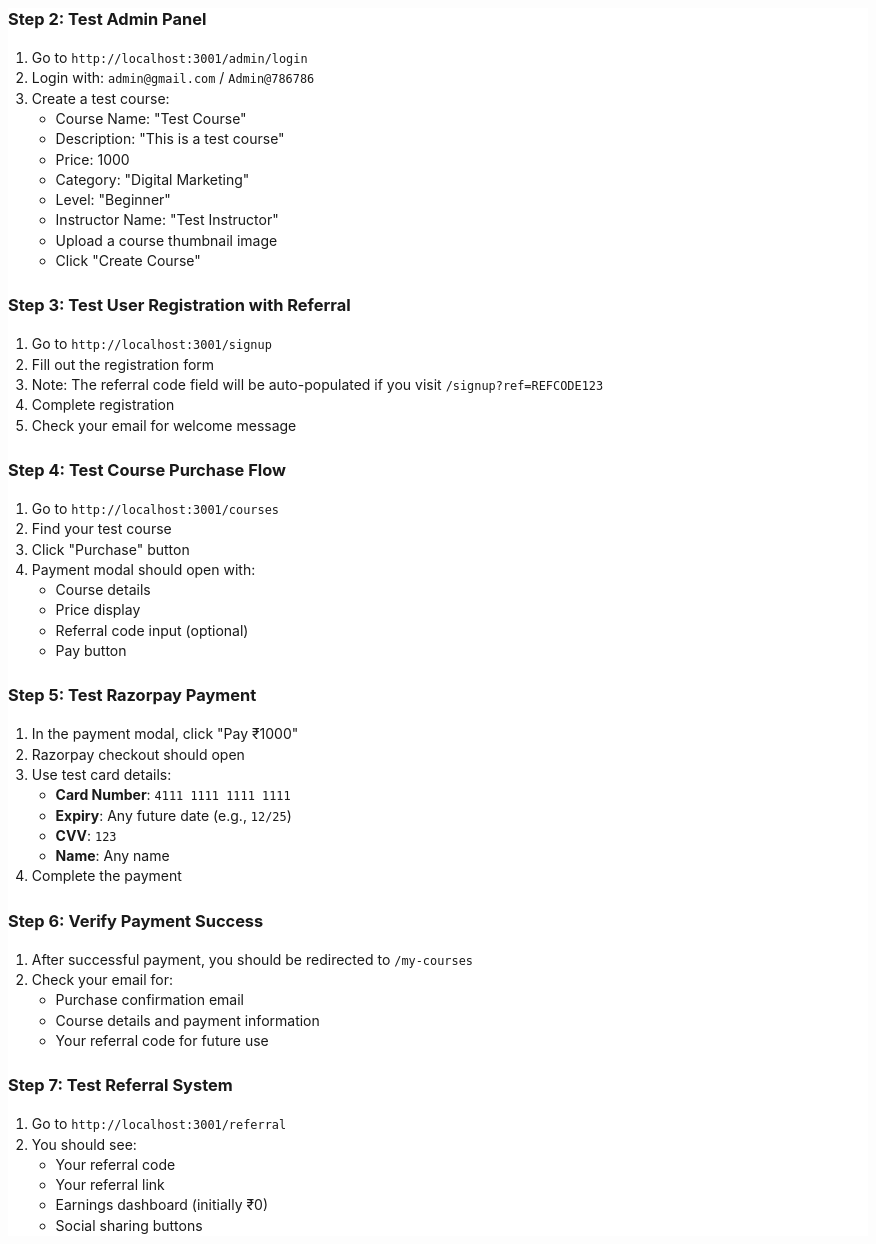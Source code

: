 ### **Step 2: Test Admin Panel**
1. Go to `http://localhost:3001/admin/login`
2. Login with: `admin@gmail.com` / `Admin@786786`
3. Create a test course:
   - Course Name: "Test Course"
   - Description: "This is a test course"
   - Price: 1000
   - Category: "Digital Marketing"
   - Level: "Beginner"
   - Instructor Name: "Test Instructor"
   - Upload a course thumbnail image
   - Click "Create Course"

### **Step 3: Test User Registration with Referral**
1. Go to `http://localhost:3001/signup`
2. Fill out the registration form
3. Note: The referral code field will be auto-populated if you visit `/signup?ref=REFCODE123`
4. Complete registration
5. Check your email for welcome message

### **Step 4: Test Course Purchase Flow**
1. Go to `http://localhost:3001/courses`
2. Find your test course
3. Click "Purchase" button
4. Payment modal should open with:
   - Course details
   - Price display
   - Referral code input (optional)
   - Pay button

### **Step 5: Test Razorpay Payment**
1. In the payment modal, click "Pay ₹1000"
2. Razorpay checkout should open
3. Use test card details:
   - **Card Number**: `4111 1111 1111 1111`
   - **Expiry**: Any future date (e.g., `12/25`)
   - **CVV**: `123`
   - **Name**: Any name
4. Complete the payment

### **Step 6: Verify Payment Success**
1. After successful payment, you should be redirected to `/my-courses`
2. Check your email for:
   - Purchase confirmation email
   - Course details and payment information
   - Your referral code for future use

### **Step 7: Test Referral System**
1. Go to `http://localhost:3001/referral`
2. You should see:
   - Your referral code
   - Your referral link
   - Earnings dashboard (initially ₹0)
   - Social sharing buttons
